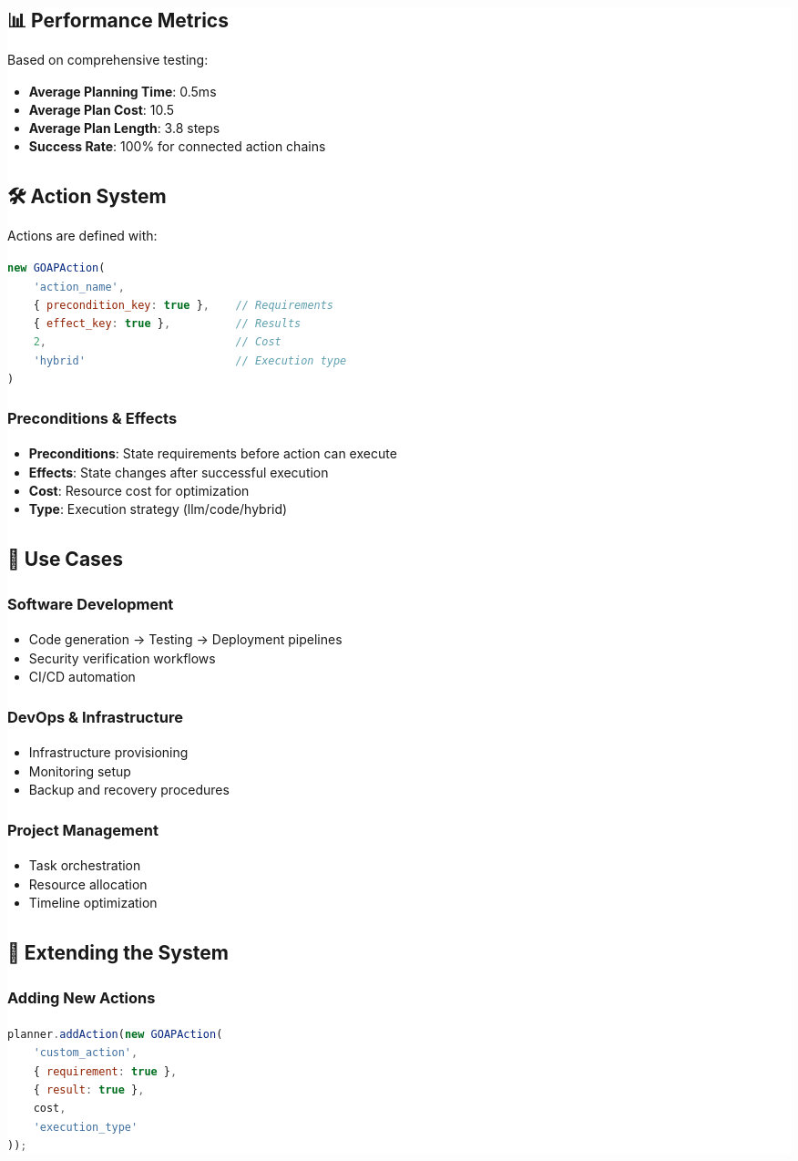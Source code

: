 ## 📊 Performance Metrics

Based on comprehensive testing:

- **Average Planning Time**: 0.5ms
- **Average Plan Cost**: 10.5
- **Average Plan Length**: 3.8 steps
- **Success Rate**: 100% for connected action chains

## 🛠️ Action System

Actions are defined with:

```javascript
new GOAPAction(
    'action_name',
    { precondition_key: true },    // Requirements
    { effect_key: true },          // Results
    2,                             // Cost
    'hybrid'                       // Execution type
)
```

### Preconditions & Effects
- **Preconditions**: State requirements before action can execute
- **Effects**: State changes after successful execution
- **Cost**: Resource cost for optimization
- **Type**: Execution strategy (llm/code/hybrid)

## 🎯 Use Cases

### Software Development
- Code generation → Testing → Deployment pipelines
- Security verification workflows
- CI/CD automation

### DevOps & Infrastructure
- Infrastructure provisioning
- Monitoring setup
- Backup and recovery procedures

### Project Management
- Task orchestration
- Resource allocation
- Timeline optimization

## 🔧 Extending the System

### Adding New Actions
```javascript
planner.addAction(new GOAPAction(
    'custom_action',
    { requirement: true },
    { result: true },
    cost,
    'execution_type'
));
```
